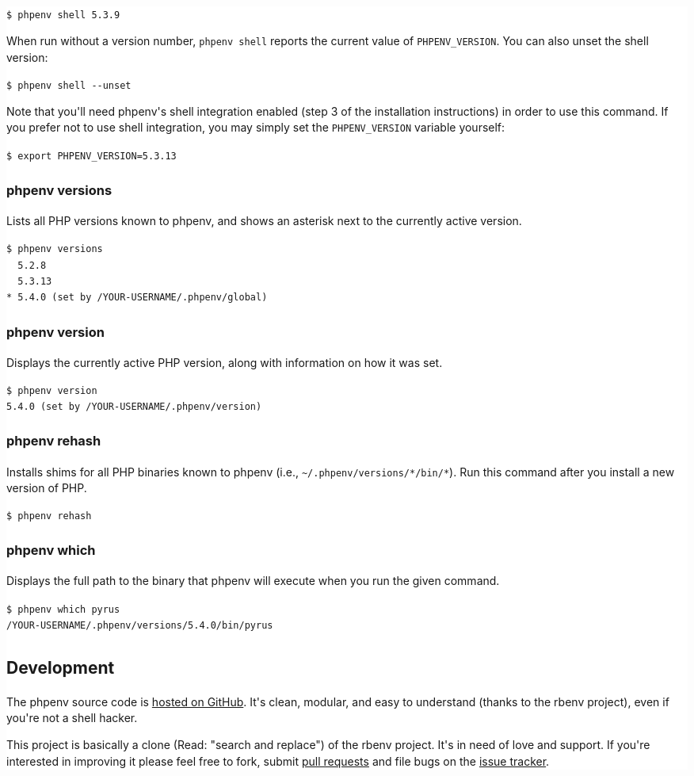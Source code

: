     $ phpenv shell 5.3.9

When run without a version number, `phpenv shell` reports the current
value of `PHPENV_VERSION`. You can also unset the shell version:

    $ phpenv shell --unset

Note that you'll need phpenv's shell integration enabled (step 3 of
the installation instructions) in order to use this command. If you
prefer not to use shell integration, you may simply set the
`PHPENV_VERSION` variable yourself:

    $ export PHPENV_VERSION=5.3.13

### phpenv versions

Lists all PHP versions known to phpenv, and shows an asterisk next to
the currently active version.

    $ phpenv versions
      5.2.8
      5.3.13
    * 5.4.0 (set by /YOUR-USERNAME/.phpenv/global)

### phpenv version

Displays the currently active PHP version, along with information on
how it was set.

    $ phpenv version
    5.4.0 (set by /YOUR-USERNAME/.phpenv/version)

### phpenv rehash

Installs shims for all PHP binaries known to phpenv (i.e.,
`~/.phpenv/versions/*/bin/*`). Run this command after you install a new
version of PHP.

    $ phpenv rehash

### phpenv which

Displays the full path to the binary that phpenv will execute when you
run the given command.

    $ phpenv which pyrus
    /YOUR-USERNAME/.phpenv/versions/5.4.0/bin/pyrus

## Development

The phpenv source code is [hosted on
GitHub][phpenv-url]. It's clean, modular,
and easy to understand (thanks to the rbenv project), even if you're not a
shell hacker.

This project is basically a clone (Read: "search and replace") of the rbenv
project. It's in need of love and support. If you're interested in improving it
please feel free to fork, submit [pull requests][phpenv-prs] and file bugs on the [issue
tracker][phpenv-issues].


[original-url]: https://github.com/phpenv/phpenv
[php-build-url]: https://github.com/php-build/php-build
[phpenv-url]: https://github.com/phpenv/phpenv
[phpenv-issues]: https://github.com/phpenv/phpenv/issues
[phpenv-installer-url]: https://github.com/phpenv/phpenv-installer
[phpenv-prs]: https://github.com/phpenv/phpenv/pulls
[apache-wiki-phpfpm]: https://wiki.apache.org/httpd/PHP-FPM
[nginx-wiki-phpfpm]: https://www.nginx.com/resources/wiki/start/topics/examples/phpfcgi/